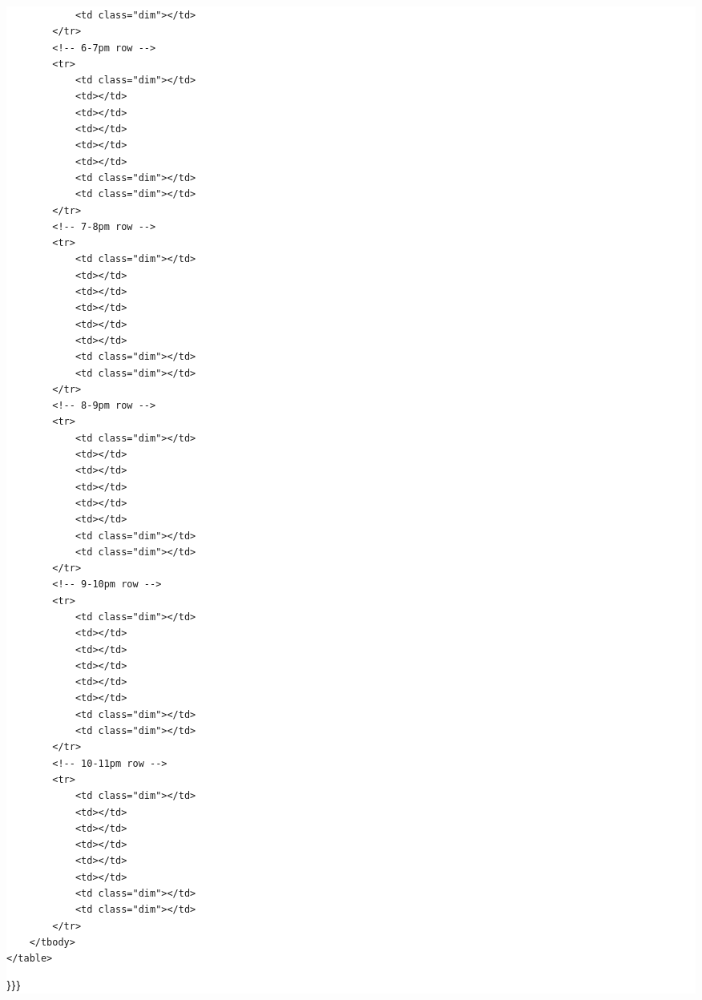                 <td class="dim"></td>
            </tr>
            <!-- 6-7pm row -->
            <tr>
                <td class="dim"></td>
                <td></td>
                <td></td>
                <td></td>
                <td></td>
                <td></td>
                <td class="dim"></td>
                <td class="dim"></td>
            </tr>
            <!-- 7-8pm row -->
            <tr>
                <td class="dim"></td>
                <td></td>
                <td></td>
                <td></td>
                <td></td>
                <td></td>
                <td class="dim"></td>
                <td class="dim"></td>
            </tr>
            <!-- 8-9pm row -->
            <tr>
                <td class="dim"></td>
                <td></td>
                <td></td>
                <td></td>
                <td></td>
                <td></td>
                <td class="dim"></td>
                <td class="dim"></td>
            </tr>
            <!-- 9-10pm row -->
            <tr>
                <td class="dim"></td>
                <td></td>
                <td></td>
                <td></td>
                <td></td>
                <td></td>
                <td class="dim"></td>
                <td class="dim"></td>
            </tr>
            <!-- 10-11pm row -->
            <tr>
                <td class="dim"></td>
                <td></td>
                <td></td>
                <td></td>
                <td></td>
                <td></td>
                <td class="dim"></td>
                <td class="dim"></td>
            </tr>
        </tbody>
    </table>
</div>
}}}
